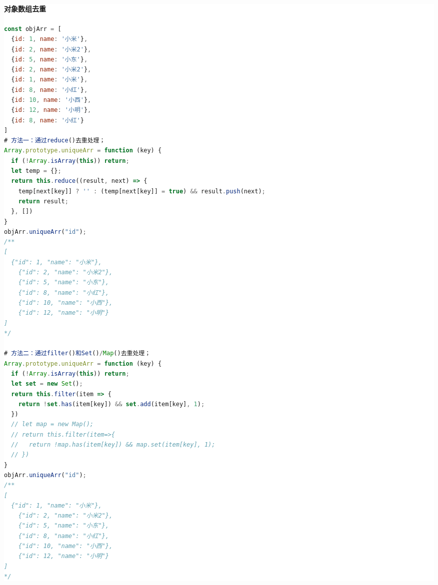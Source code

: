 #### 对象数组去重

```js
const objArr = [
  {id: 1, name: '小米'},
  {id: 2, name: '小米2'},
  {id: 5, name: '小东'},
  {id: 2, name: '小米2'},
  {id: 1, name: '小米'},
  {id: 8, name: '小红'},
  {id: 10, name: '小西'},
  {id: 12, name: '小明'},
  {id: 8, name: '小红'}
]
# 方法一：通过reduce()去重处理；
Array.prototype.uniqueArr = function (key) {
  if (!Array.isArray(this)) return;
  let temp = {};
  return this.reduce((result, next) => {
    temp[next[key]] ? '' : (temp[next[key]] = true) && result.push(next);
    return result;
  }, [])
}
objArr.uniqueArr("id");
/**
[
  {"id": 1, "name": "小米"},
 	{"id": 2, "name": "小米2"},
 	{"id": 5, "name": "小东"},
 	{"id": 8, "name": "小红"},
 	{"id": 10, "name": "小西"},
 	{"id": 12, "name": "小明"}
]
*/

# 方法二：通过filter()和Set()/Map()去重处理；
Array.prototype.uniqueArr = function (key) {
  if (!Array.isArray(this)) return;
  let set = new Set();
  return this.filter(item => {
    return !set.has(item[key]) && set.add(item[key], 1);
  })
  // let map = new Map();
  // return this.filter(item=>{
  //   return !map.has(item[key]) && map.set(item[key], 1);
  // })
}
objArr.uniqueArr("id");
/**
[
  {"id": 1, "name": "小米"},
 	{"id": 2, "name": "小米2"},
 	{"id": 5, "name": "小东"},
 	{"id": 8, "name": "小红"},
 	{"id": 10, "name": "小西"},
 	{"id": 12, "name": "小明"}
]
*/
```
